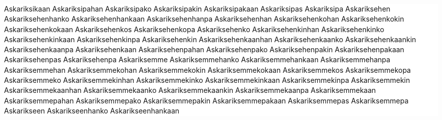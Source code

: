 Askariksikaan
Askariksipahan
Askariksipako
Askariksipakin
Askariksipakaan
Askariksipas
Askariksipa
Askariksehen
Askariksehenhanko
Askariksehenhankaan
Askariksehenhanpa
Askariksehenhan
Askariksehenkohan
Askariksehenkokin
Askariksehenkokaan
Askariksehenkos
Askariksehenkopa
Askariksehenko
Askariksehenkinhan
Askariksehenkinko
Askariksehenkinkaan
Askariksehenkinpa
Askariksehenkin
Askariksehenkaanhan
Askariksehenkaanko
Askariksehenkaankin
Askariksehenkaanpa
Askariksehenkaan
Askariksehenpahan
Askariksehenpako
Askariksehenpakin
Askariksehenpakaan
Askariksehenpas
Askariksehenpa
Askariksemme
Askariksemmehanko
Askariksemmehankaan
Askariksemmehanpa
Askariksemmehan
Askariksemmekohan
Askariksemmekokin
Askariksemmekokaan
Askariksemmekos
Askariksemmekopa
Askariksemmeko
Askariksemmekinhan
Askariksemmekinko
Askariksemmekinkaan
Askariksemmekinpa
Askariksemmekin
Askariksemmekaanhan
Askariksemmekaanko
Askariksemmekaankin
Askariksemmekaanpa
Askariksemmekaan
Askariksemmepahan
Askariksemmepako
Askariksemmepakin
Askariksemmepakaan
Askariksemmepas
Askariksemmepa
Askarikseen
Askarikseenhanko
Askarikseenhankaan